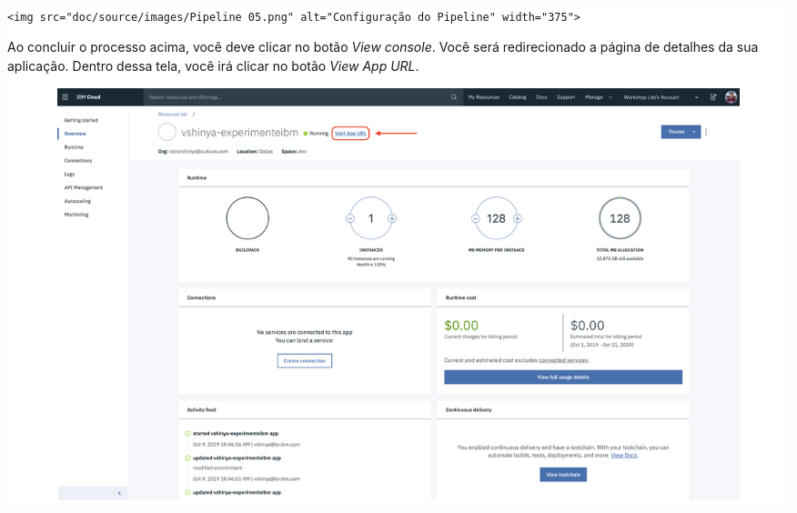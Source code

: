     <img src="doc/source/images/Pipeline 05.png" alt="Configuração do Pipeline" width="375">
</div>

Ao concluir o processo acima, você deve clicar no botão *View console*. Você será redirecionado a página de detalhes da sua aplicação. Dentro dessa tela, você irá clicar no botão *View App URL*.

<div align="center">
    <img src="doc/source/images/Pipeline 06.png" alt="Detalhes da Aplicação" width="750">
</div>
